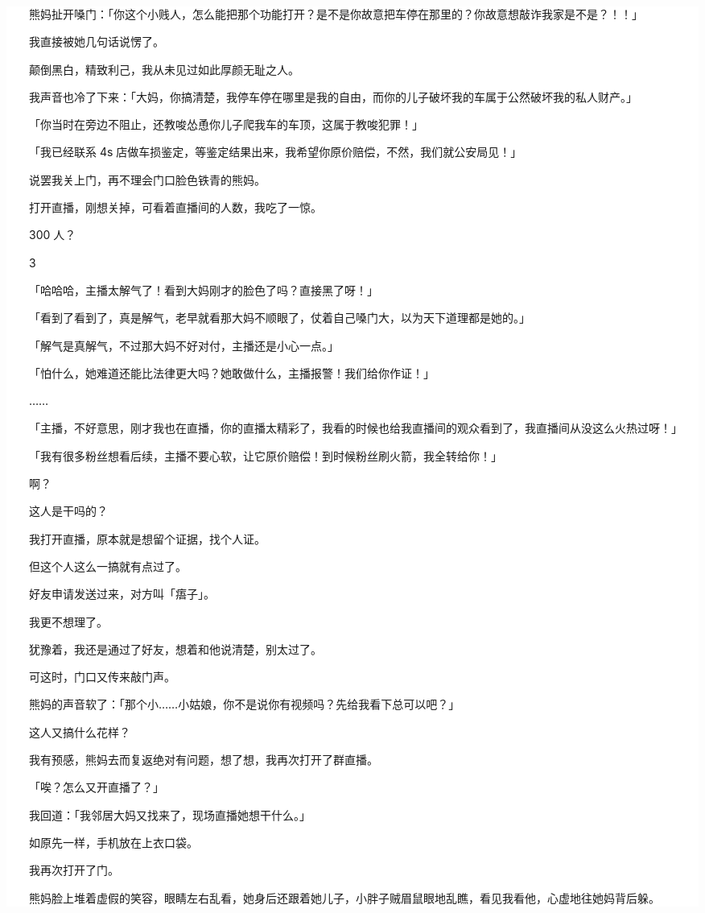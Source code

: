 &emsp;&emsp;熊妈扯开嗓门：「你这个小贱人，怎么能把那个功能打开？是不是你故意把车停在那里的？你故意想敲诈我家是不是？！！」  
  
&emsp;&emsp;我直接被她几句话说愣了。  
  
&emsp;&emsp;颠倒黑白，精致利己，我从未见过如此厚颜无耻之人。  
  
&emsp;&emsp;我声音也冷了下来：「大妈，你搞清楚，我停车停在哪里是我的自由，而你的儿子破坏我的车属于公然破坏我的私人财产。」  
  
&emsp;&emsp;「你当时在旁边不阻止，还教唆怂恿你儿子爬我车的车顶，这属于教唆犯罪！」  
  
&emsp;&emsp;「我已经联系 4s 店做车损鉴定，等鉴定结果出来，我希望你原价赔偿，不然，我们就公安局见！」  
  
&emsp;&emsp;说罢我关上门，再不理会门口脸色铁青的熊妈。  
  
&emsp;&emsp;打开直播，刚想关掉，可看着直播间的人数，我吃了一惊。  
  
&emsp;&emsp;300 人？  
  
&emsp;&emsp;3  
  
&emsp;&emsp;「哈哈哈，主播太解气了！看到大妈刚才的脸色了吗？直接黑了呀！」  
  
&emsp;&emsp;「看到了看到了，真是解气，老早就看那大妈不顺眼了，仗着自己嗓门大，以为天下道理都是她的。」  
  
&emsp;&emsp;「解气是真解气，不过那大妈不好对付，主播还是小心一点。」  
  
&emsp;&emsp;「怕什么，她难道还能比法律更大吗？她敢做什么，主播报警！我们给你作证！」  
  
&emsp;&emsp;……  
  
&emsp;&emsp;「主播，不好意思，刚才我也在直播，你的直播太精彩了，我看的时候也给我直播间的观众看到了，我直播间从没这么火热过呀！」  
  
&emsp;&emsp;「我有很多粉丝想看后续，主播不要心软，让它原价赔偿！到时候粉丝刷火箭，我全转给你！」  
  
&emsp;&emsp;啊？  
  
&emsp;&emsp;这人是干吗的？  
  
&emsp;&emsp;我打开直播，原本就是想留个证据，找个人证。  
  
&emsp;&emsp;但这个人这么一搞就有点过了。  
  
&emsp;&emsp;好友申请发送过来，对方叫「痦子」。  
  
&emsp;&emsp;我更不想理了。  
  
&emsp;&emsp;犹豫着，我还是通过了好友，想着和他说清楚，别太过了。  
  
&emsp;&emsp;可这时，门口又传来敲门声。  
  
&emsp;&emsp;熊妈的声音软了：「那个小……小姑娘，你不是说你有视频吗？先给我看下总可以吧？」  
  
&emsp;&emsp;这人又搞什么花样？  
  
&emsp;&emsp;我有预感，熊妈去而复返绝对有问题，想了想，我再次打开了群直播。  
  
&emsp;&emsp;「唉？怎么又开直播了？」  
  
&emsp;&emsp;我回道：「我邻居大妈又找来了，现场直播她想干什么。」  
  
&emsp;&emsp;如原先一样，手机放在上衣口袋。  
  
&emsp;&emsp;我再次打开了门。  
  
&emsp;&emsp;熊妈脸上堆着虚假的笑容，眼睛左右乱看，她身后还跟着她儿子，小胖子贼眉鼠眼地乱瞧，看见我看他，心虚地往她妈背后躲。  
  